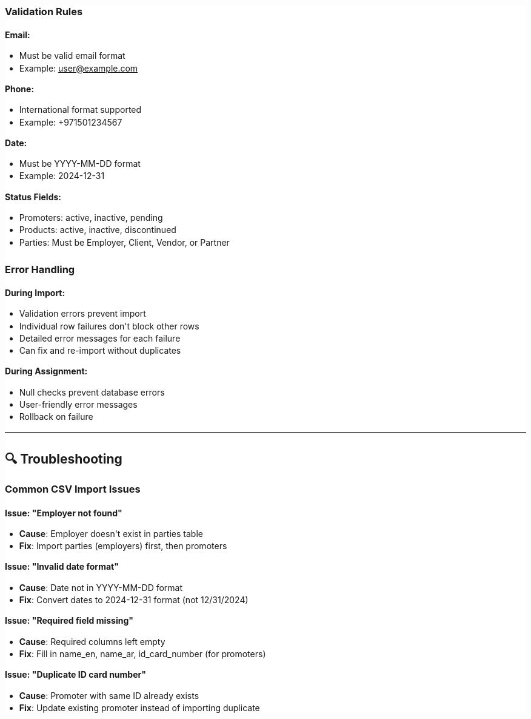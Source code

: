 ### Validation Rules

**Email:**
- Must be valid email format
- Example: user@example.com

**Phone:**
- International format supported
- Example: +971501234567

**Date:**
- Must be YYYY-MM-DD format
- Example: 2024-12-31

**Status Fields:**
- Promoters: active, inactive, pending
- Products: active, inactive, discontinued
- Parties: Must be Employer, Client, Vendor, or Partner

### Error Handling

**During Import:**
- Validation errors prevent import
- Individual row failures don't block other rows
- Detailed error messages for each failure
- Can fix and re-import without duplicates

**During Assignment:**
- Null checks prevent database errors
- User-friendly error messages
- Rollback on failure

---

## 🔍 Troubleshooting

### Common CSV Import Issues

**Issue: "Employer not found"**
- **Cause**: Employer doesn't exist in parties table
- **Fix**: Import parties (employers) first, then promoters

**Issue: "Invalid date format"**
- **Cause**: Date not in YYYY-MM-DD format
- **Fix**: Convert dates to 2024-12-31 format (not 12/31/2024)

**Issue: "Required field missing"**
- **Cause**: Required columns left empty
- **Fix**: Fill in name_en, name_ar, id_card_number (for promoters)

**Issue: "Duplicate ID card number"**
- **Cause**: Promoter with same ID already exists
- **Fix**: Update existing promoter instead of importing duplicate
